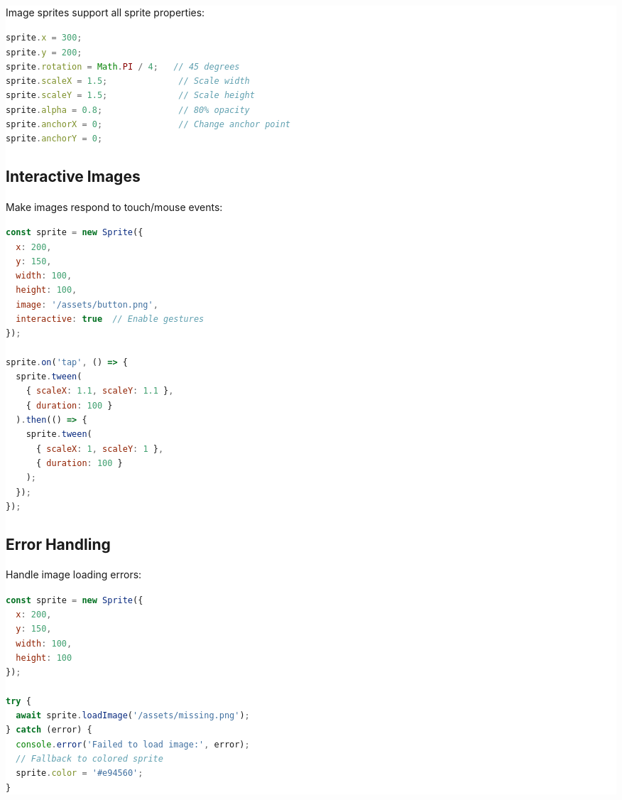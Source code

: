 Image sprites support all sprite properties:

```javascript
sprite.x = 300;
sprite.y = 200;
sprite.rotation = Math.PI / 4;   // 45 degrees
sprite.scaleX = 1.5;              // Scale width
sprite.scaleY = 1.5;              // Scale height
sprite.alpha = 0.8;               // 80% opacity
sprite.anchorX = 0;               // Change anchor point
sprite.anchorY = 0;
```

## Interactive Images

Make images respond to touch/mouse events:

```javascript
const sprite = new Sprite({
  x: 200,
  y: 150,
  width: 100,
  height: 100,
  image: '/assets/button.png',
  interactive: true  // Enable gestures
});

sprite.on('tap', () => {
  sprite.tween(
    { scaleX: 1.1, scaleY: 1.1 },
    { duration: 100 }
  ).then(() => {
    sprite.tween(
      { scaleX: 1, scaleY: 1 },
      { duration: 100 }
    );
  });
});
```

## Error Handling

Handle image loading errors:

```javascript
const sprite = new Sprite({
  x: 200,
  y: 150,
  width: 100,
  height: 100
});

try {
  await sprite.loadImage('/assets/missing.png');
} catch (error) {
  console.error('Failed to load image:', error);
  // Fallback to colored sprite
  sprite.color = '#e94560';
}
```
